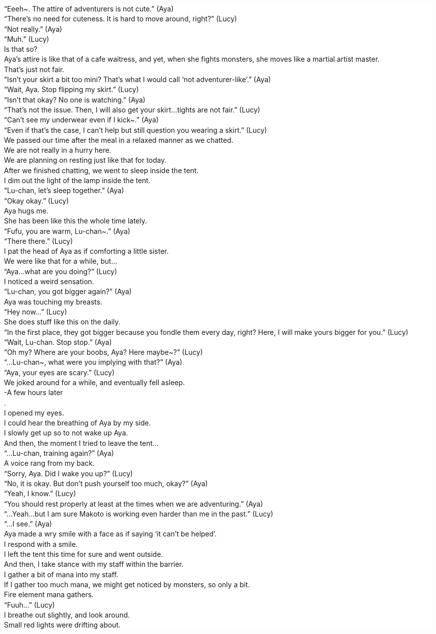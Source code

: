 “Eeeh~. The attire of adventurers is not cute.” (Aya)<br/>
“There’s no need for cuteness. It is hard to move around, right?” (Lucy)<br/>
“Not really.” (Aya)<br/>
“Muh.” (Lucy)<br/>
Is that so?<br/>
Aya’s attire is like that of a cafe waitress, and yet, when she fights monsters, she moves like a martial artist master. <br/>
That’s just not fair. <br/>
“Isn’t your skirt a bit too mini? That’s what I would call ‘not adventurer-like’.” (Aya)<br/>
“Wait, Aya. Stop flipping my skirt.” (Lucy)<br/>
“Isn’t that okay? No one is watching.” (Aya)<br/>
“That’s not the issue. Then, I will also get your skirt…tights are not fair.” (Lucy)<br/>
“Can’t see my underwear even if I kick~.” (Aya)<br/>
“Even if that’s the case, I can’t help but still question you wearing a skirt.” (Lucy)<br/>
We passed our time after the meal in a relaxed manner as we chatted.<br/>
We are not really in a hurry here.<br/>
We are planning on resting just like that for today.<br/>
After we finished chatting, we went to sleep inside the tent.<br/>
I dim out the light of the lamp inside the tent.<br/>
“Lu-chan, let’s sleep together.” (Aya)<br/>
“Okay okay.” (Lucy)<br/>
Aya hugs me.<br/>
She has been like this the whole time lately.<br/>
“Fufu, you are warm, Lu-chan~.” (Aya)<br/>
“There there.” (Lucy)<br/>
I pat the head of Aya as if comforting a little sister.<br/>
We were like that for a while, but…<br/>
“Aya…what are you doing?” (Lucy)<br/>
I noticed a weird sensation.<br/>
“Lu-chan, you got bigger again?” (Aya)<br/>
Aya was touching my breasts.<br/>
“Hey now…” (Lucy)<br/>
She does stuff like this on the daily. <br/>
“In the first place, they got bigger because you fondle them every day, right? Here, I will make yours bigger for you.” (Lucy)<br/>
“Wait, Lu-chan. Stop stop.” (Aya)<br/>
“Oh my? Where are your boobs, Aya? Here maybe~?” (Lucy)<br/>
“…Lu-chan~, what were you implying with that?” (Aya)<br/>
“Aya, your eyes are scary.” (Lucy)<br/>
We joked around for a while, and eventually fell asleep.<br/>
-A few hours later<br/>
. <br/>
I opened my eyes.<br/>
I could hear the breathing of Aya by my side. <br/>
I slowly get up so to not wake up Aya.<br/>
And then, the moment I tried to leave the tent…<br/>
“…Lu-chan, training again?” (Aya)<br/>
A voice rang from my back.<br/>
“Sorry, Aya. Did I wake you up?” (Lucy)<br/>
“No, it is okay. But don’t push yourself too much, okay?” (Aya)<br/>
“Yeah, I know.” (Lucy)<br/>
“You should rest properly at least at the times when we are adventuring.” (Aya)<br/>
“…Yeah…but I am sure Makoto is working even harder than me in the past.” (Lucy)<br/>
“…I see.” (Aya)<br/>
Aya made a wry smile with a face as if saying ‘it can’t be helped’.<br/>
I respond with a smile. <br/>
I left the tent this time for sure and went outside.<br/>
And then, I take stance with my staff within the barrier. <br/>
I gather a bit of mana into my staff.<br/>
If I gather too much mana, we might get noticed by monsters, so only a bit.<br/>
Fire element mana gathers.<br/>
“Fuuh…” (Lucy)<br/>
I breathe out slightly, and look around.<br/>
Small red lights were drifting about.<br/>